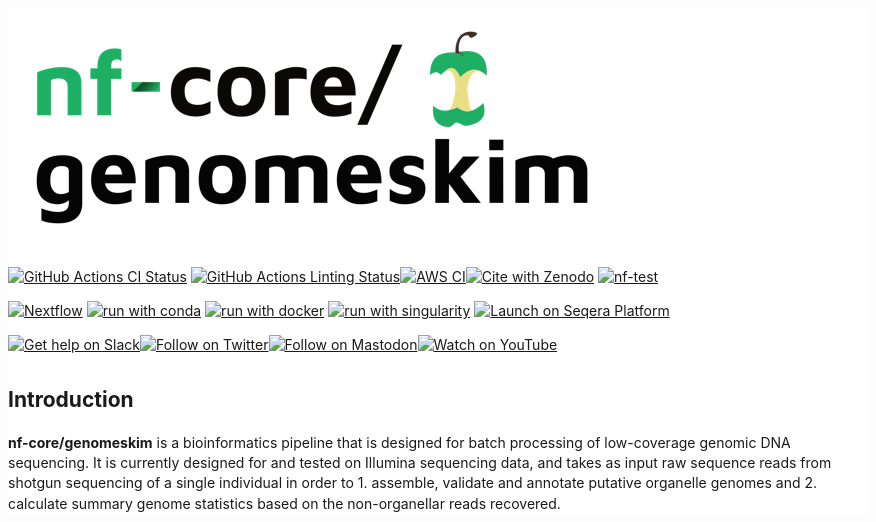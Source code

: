<h1>
  <picture>
    <source media="(prefers-color-scheme: dark)" srcset="docs/images/nf-core-genomeskim_logo_dark.png">
    <img alt="nf-core/genomeskim" src="docs/images/nf-core-genomeskim_logo_light.png">
  </picture>
</h1>

[![GitHub Actions CI Status](https://github.com/nf-core/genomeskim/actions/workflows/ci.yml/badge.svg)](https://github.com/nf-core/genomeskim/actions/workflows/ci.yml)
[![GitHub Actions Linting Status](https://github.com/nf-core/genomeskim/actions/workflows/linting.yml/badge.svg)](https://github.com/nf-core/genomeskim/actions/workflows/linting.yml)[![AWS CI](https://img.shields.io/badge/CI%20tests-full%20size-FF9900?labelColor=000000&logo=Amazon%20AWS)](https://nf-co.re/genomeskim/results)[![Cite with Zenodo](http://img.shields.io/badge/DOI-10.5281/zenodo.XXXXXXX-1073c8?labelColor=000000)](https://doi.org/10.5281/zenodo.XXXXXXX)
[![nf-test](https://img.shields.io/badge/unit_tests-nf--test-337ab7.svg)](https://www.nf-test.com)

[![Nextflow](https://img.shields.io/badge/nextflow%20DSL2-%E2%89%A523.04.0-23aa62.svg)](https://www.nextflow.io/)
[![run with conda](http://img.shields.io/badge/run%20with-conda-3EB049?labelColor=000000&logo=anaconda)](https://docs.conda.io/en/latest/)
[![run with docker](https://img.shields.io/badge/run%20with-docker-0db7ed?labelColor=000000&logo=docker)](https://www.docker.com/)
[![run with singularity](https://img.shields.io/badge/run%20with-singularity-1d355c.svg?labelColor=000000)](https://sylabs.io/docs/)
[![Launch on Seqera Platform](https://img.shields.io/badge/Launch%20%F0%9F%9A%80-Seqera%20Platform-%234256e7)](https://cloud.seqera.io/launch?pipeline=https://github.com/nf-core/genomeskim)

[![Get help on Slack](http://img.shields.io/badge/slack-nf--core%20%23genomeskim-4A154B?labelColor=000000&logo=slack)](https://nfcore.slack.com/channels/genomeskim)[![Follow on Twitter](http://img.shields.io/badge/twitter-%40nf__core-1DA1F2?labelColor=000000&logo=twitter)](https://twitter.com/nf_core)[![Follow on Mastodon](https://img.shields.io/badge/mastodon-nf__core-6364ff?labelColor=FFFFFF&logo=mastodon)](https://mstdn.science/@nf_core)[![Watch on YouTube](http://img.shields.io/badge/youtube-nf--core-FF0000?labelColor=000000&logo=youtube)](https://www.youtube.com/c/nf-core)

## Introduction

**nf-core/genomeskim** is a bioinformatics pipeline that is designed for batch processing of low-coverage genomic DNA sequencing. It is currently designed for and tested on Illumina sequencing data, and takes as input raw sequence reads from shotgun sequencing of a single individual in order to 1. assemble, validate and annotate putative organelle genomes and 2. calculate summary genome statistics based on the non-organellar reads recovered.

